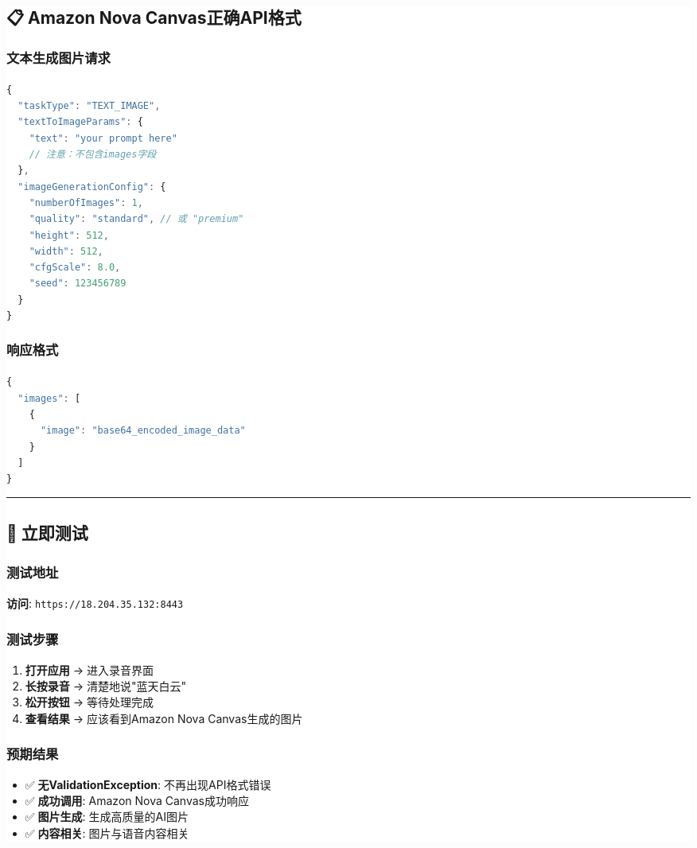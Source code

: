 
## 📋 **Amazon Nova Canvas正确API格式**

### 文本生成图片请求
```typescript
{
  "taskType": "TEXT_IMAGE",
  "textToImageParams": {
    "text": "your prompt here"
    // 注意：不包含images字段
  },
  "imageGenerationConfig": {
    "numberOfImages": 1,
    "quality": "standard", // 或 "premium"
    "height": 512,
    "width": 512,
    "cfgScale": 8.0,
    "seed": 123456789
  }
}
```

### 响应格式
```typescript
{
  "images": [
    {
      "image": "base64_encoded_image_data"
    }
  ]
}
```

---

## 🎯 **立即测试**

### 测试地址
**访问**: `https://18.204.35.132:8443`

### 测试步骤
1. **打开应用** → 进入录音界面
2. **长按录音** → 清楚地说"蓝天白云"
3. **松开按钮** → 等待处理完成
4. **查看结果** → 应该看到Amazon Nova Canvas生成的图片

### 预期结果
- ✅ **无ValidationException**: 不再出现API格式错误
- ✅ **成功调用**: Amazon Nova Canvas成功响应
- ✅ **图片生成**: 生成高质量的AI图片
- ✅ **内容相关**: 图片与语音内容相关
